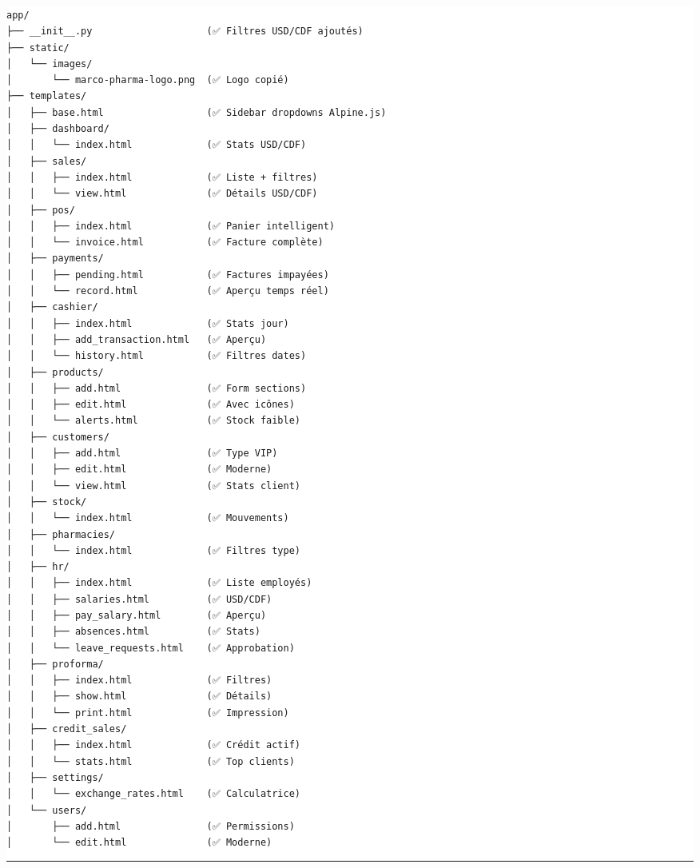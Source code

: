 ```
app/
├── __init__.py                    (✅ Filtres USD/CDF ajoutés)
├── static/
│   └── images/
│       └── marco-pharma-logo.png  (✅ Logo copié)
├── templates/
│   ├── base.html                  (✅ Sidebar dropdowns Alpine.js)
│   ├── dashboard/
│   │   └── index.html             (✅ Stats USD/CDF)
│   ├── sales/
│   │   ├── index.html             (✅ Liste + filtres)
│   │   └── view.html              (✅ Détails USD/CDF)
│   ├── pos/
│   │   ├── index.html             (✅ Panier intelligent)
│   │   └── invoice.html           (✅ Facture complète)
│   ├── payments/
│   │   ├── pending.html           (✅ Factures impayées)
│   │   └── record.html            (✅ Aperçu temps réel)
│   ├── cashier/
│   │   ├── index.html             (✅ Stats jour)
│   │   ├── add_transaction.html   (✅ Aperçu)
│   │   └── history.html           (✅ Filtres dates)
│   ├── products/
│   │   ├── add.html               (✅ Form sections)
│   │   ├── edit.html              (✅ Avec icônes)
│   │   └── alerts.html            (✅ Stock faible)
│   ├── customers/
│   │   ├── add.html               (✅ Type VIP)
│   │   ├── edit.html              (✅ Moderne)
│   │   └── view.html              (✅ Stats client)
│   ├── stock/
│   │   └── index.html             (✅ Mouvements)
│   ├── pharmacies/
│   │   └── index.html             (✅ Filtres type)
│   ├── hr/
│   │   ├── index.html             (✅ Liste employés)
│   │   ├── salaries.html          (✅ USD/CDF)
│   │   ├── pay_salary.html        (✅ Aperçu)
│   │   ├── absences.html          (✅ Stats)
│   │   └── leave_requests.html    (✅ Approbation)
│   ├── proforma/
│   │   ├── index.html             (✅ Filtres)
│   │   ├── show.html              (✅ Détails)
│   │   └── print.html             (✅ Impression)
│   ├── credit_sales/
│   │   ├── index.html             (✅ Crédit actif)
│   │   └── stats.html             (✅ Top clients)
│   ├── settings/
│   │   └── exchange_rates.html    (✅ Calculatrice)
│   └── users/
│       ├── add.html               (✅ Permissions)
│       └── edit.html              (✅ Moderne)
```

---